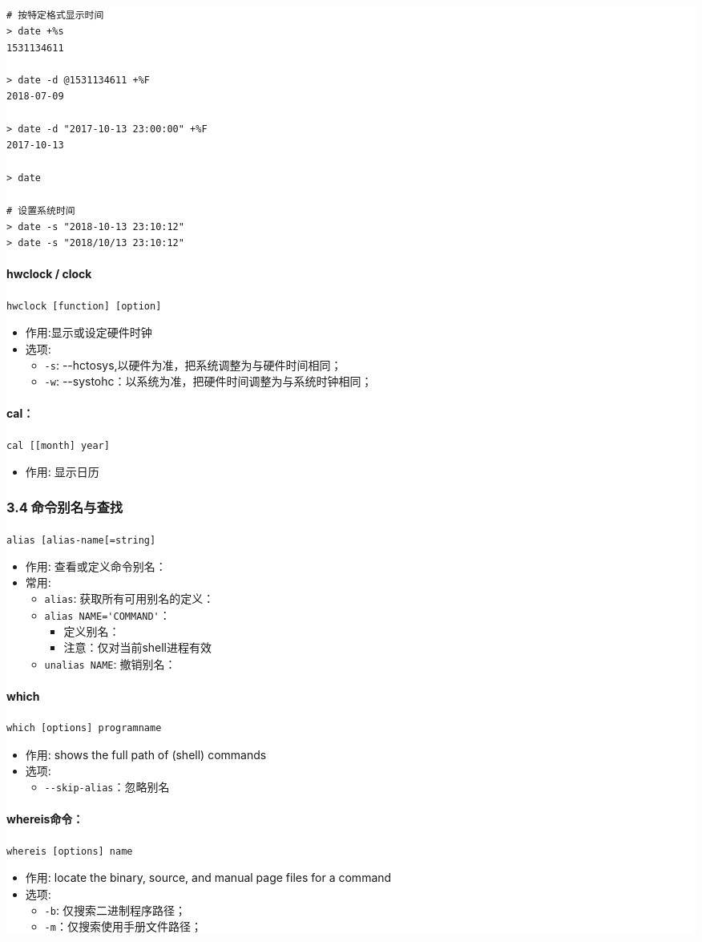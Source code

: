 ```
# 按特定格式显示时间
> date +%s
1531134611

> date -d @1531134611 +%F
2018-07-09

> date -d "2017-10-13 23:00:00" +%F
2017-10-13

> date

# 设置系统时间
> date -s "2018-10-13 23:10:12"
> date -s "2018/10/13 23:10:12"
```
#### hwclock / clock
`hwclock [function] [option]`
- 作用:显示或设定硬件时钟
- 选项:
	- `-s`: --hctosys,以硬件为准，把系统调整为与硬件时间相同；
	- `-w`: --systohc：以系统为准，把硬件时间调整为与系统时钟相同；				

#### cal：
`cal [[month] year]`
- 作用: 显示日历

### 3.4 命令别名与查找
`alias [alias-name[=string]`
- 作用: 查看或定义命令别名：
- 常用:
	- `alias`: 获取所有可用别名的定义：
	- `alias NAME='COMMAND'`：
		- 定义别名：
		- 注意：仅对当前shell进程有效
	- `unalias NAME`: 撤销别名：

#### which
`which [options] programname`
- 作用: shows the full path of (shell) commands
- 选项:
	- `--skip-alias`：忽略别名

#### whereis命令：
`whereis [options] name`
- 作用: locate the binary, source, and manual page files for a command
- 选项:
	- `-b`: 仅搜索二进制程序路径；
	- `-m`：仅搜索使用手册文件路径；
